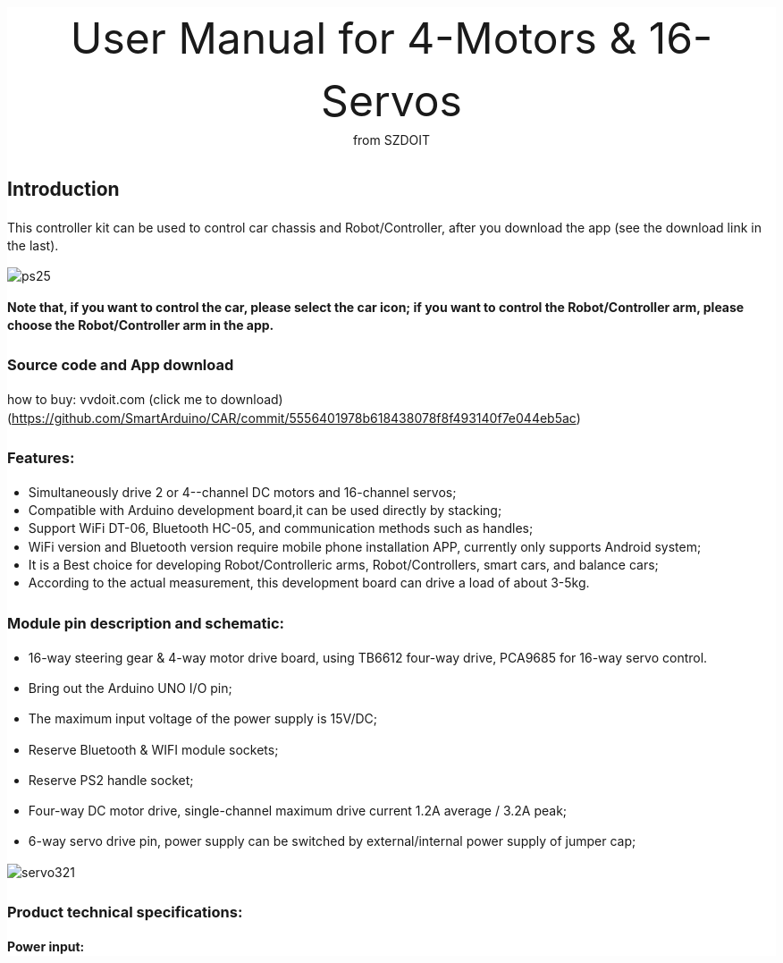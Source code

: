 <center> <font size=10> User Manual for 4-Motors & 16-Servos </font></center>

<center> from SZDOIT </center>

## Introduction

This controller kit can be used to control car chassis and Robot/Controller, after you download the app (see the download link in the last). 

![ps25](ps25.jpg)

**Note that, if you want to control the car, please select the car icon; if you want to control the Robot/Controller arm, please choose the Robot/Controller arm in the app.**

### **Source code and App download**
how to buy: vvdoit.com
(click me to download)(https://github.com/SmartArduino/CAR/commit/5556401978b618438078f8f493140f7e044eb5ac)

### **Features:**

- Simultaneously drive 2 or 4--channel DC motors and 16-channel servos;
- Compatible with Arduino development board,it can be used directly by stacking;
- Support WiFi DT-06, Bluetooth HC-05, and communication methods such as handles;
- WiFi version and Bluetooth version require mobile phone installation APP, currently only supports Android system;
- It is a Best choice for developing Robot/Controlleric arms, Robot/Controllers, smart cars, and balance cars;
- According to the actual measurement, this development board can drive a load of about 3-5kg.

### **Module pin description and schematic:**

- 16-way steering gear & 4-way motor drive board, using TB6612 four-way drive, PCA9685 for 16-way servo control.

- Bring out the Arduino UNO I/O pin;

- The maximum input voltage of the power supply is 15V/DC;

- Reserve Bluetooth & WIFI module sockets;

- Reserve PS2 handle socket;

- Four-way DC motor drive, single-channel maximum drive current 1.2A average / 3.2A peak;

- 6-way servo drive pin, power supply can be switched by external/internal power supply of jumper cap;

  

![servo321](servo321.jpg)

### **Product technical specifications:**

**Power input:**
